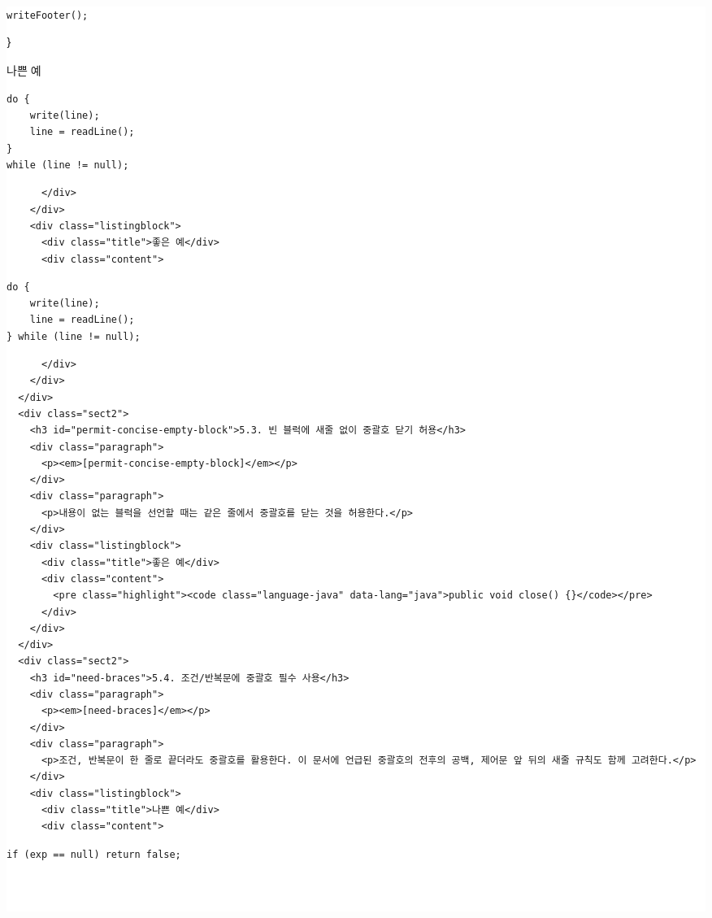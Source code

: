     writeFooter();
}</code></pre>
          </div>
        </div>
        <div class="listingblock">
          <div class="title">나쁜 예</div>
          <div class="content">
<pre class="highlight"><code class="language-java" data-lang="java">do {
    write(line);
    line = readLine();
}
while (line != null);</code></pre>
          </div>
        </div>
        <div class="listingblock">
          <div class="title">좋은 예</div>
          <div class="content">
<pre class="highlight"><code class="language-java" data-lang="java">do {
    write(line);
    line = readLine();
} while (line != null);</code></pre>
          </div>
        </div>
      </div>
      <div class="sect2">
        <h3 id="permit-concise-empty-block">5.3. 빈 블럭에 새줄 없이 중괄호 닫기 허용</h3>
        <div class="paragraph">
          <p><em>[permit-concise-empty-block]</em></p>
        </div>
        <div class="paragraph">
          <p>내용이 없는 블럭을 선언할 때는 같은 줄에서 중괄호를 닫는 것을 허용한다.</p>
        </div>
        <div class="listingblock">
          <div class="title">좋은 예</div>
          <div class="content">
            <pre class="highlight"><code class="language-java" data-lang="java">public void close() {}</code></pre>
          </div>
        </div>
      </div>
      <div class="sect2">
        <h3 id="need-braces">5.4. 조건/반복문에 중괄호 필수 사용</h3>
        <div class="paragraph">
          <p><em>[need-braces]</em></p>
        </div>
        <div class="paragraph">
          <p>조건, 반복문이 한 줄로 끝더라도 중괄호를 활용한다. 이 문서에 언급된 중괄호의 전후의 공백, 제어문 앞 뒤의 새줄 규칙도 함께 고려한다.</p>
        </div>
        <div class="listingblock">
          <div class="title">나쁜 예</div>
          <div class="content">
<pre class="highlight"><code class="language-java" data-lang="java">if (exp == null) return false;
